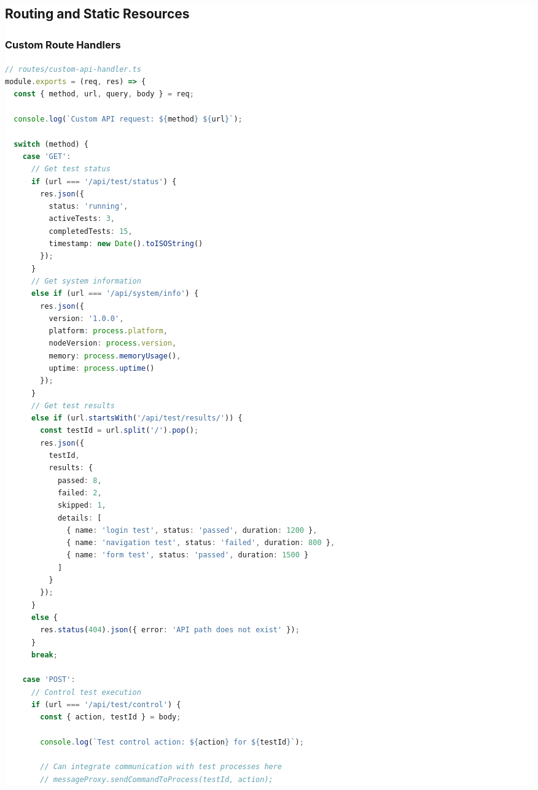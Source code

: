 ## Routing and Static Resources

### Custom Route Handlers

```typescript
// routes/custom-api-handler.ts
module.exports = (req, res) => {
  const { method, url, query, body } = req;
  
  console.log(`Custom API request: ${method} ${url}`);
  
  switch (method) {
    case 'GET':
      // Get test status
      if (url === '/api/test/status') {
        res.json({
          status: 'running',
          activeTests: 3,
          completedTests: 15,
          timestamp: new Date().toISOString()
        });
      }
      // Get system information
      else if (url === '/api/system/info') {
        res.json({
          version: '1.0.0',
          platform: process.platform,
          nodeVersion: process.version,
          memory: process.memoryUsage(),
          uptime: process.uptime()
        });
      }
      // Get test results
      else if (url.startsWith('/api/test/results/')) {
        const testId = url.split('/').pop();
        res.json({
          testId,
          results: {
            passed: 8,
            failed: 2,
            skipped: 1,
            details: [
              { name: 'login test', status: 'passed', duration: 1200 },
              { name: 'navigation test', status: 'failed', duration: 800 },
              { name: 'form test', status: 'passed', duration: 1500 }
            ]
          }
        });
      }
      else {
        res.status(404).json({ error: 'API path does not exist' });
      }
      break;
      
    case 'POST':
      // Control test execution
      if (url === '/api/test/control') {
        const { action, testId } = body;
        
        console.log(`Test control action: ${action} for ${testId}`);
        
        // Can integrate communication with test processes here
        // messageProxy.sendCommandToProcess(testId, action);
```